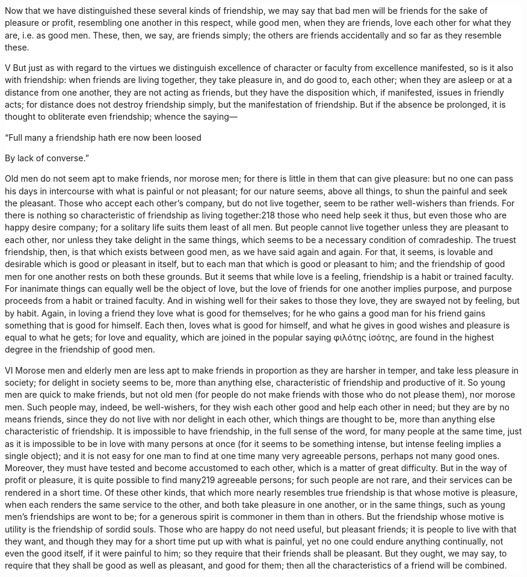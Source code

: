 Now that we have distinguished these several kinds of friendship, we may say that bad men will be friends for the sake of pleasure or profit, resembling one another in this respect, while good men, when they are friends, love each other for what they are, i.e. as good men. These, then, we say, are friends simply; the others are friends accidentally and so far as they resemble these.


V
But just as with regard to the virtues we distinguish excellence of character or faculty from excellence manifested, so is it also with friendship: when friends are living together, they take pleasure in, and do good to, each other; when they are asleep or at a distance from one another, they are not acting as friends, but they have the disposition which, if manifested, issues in friendly acts; for distance does not destroy friendship simply, but the manifestation of friendship. But if the absence be prolonged, it is thought to obliterate even friendship; whence the saying⁠—


“Full many a friendship hath ere now been loosed

By lack of converse.”


Old men do not seem apt to make friends, nor morose men; for there is little in them that can give pleasure: but no one can pass his days in intercourse with what is painful or not pleasant; for our nature seems, above all things, to shun the painful and seek the pleasant.
Those who accept each other’s company, but do not live together, seem to be rather well-wishers than friends. For there is nothing so characteristic of friendship as living together:218 those who need help seek it thus, but even those who are happy desire company; for a solitary life suits them least of all men. But people cannot live together unless they are pleasant to each other, nor unless they take delight in the same things, which seems to be a necessary condition of comradeship.
The truest friendship, then, is that which exists between good men, as we have said again and again. For that, it seems, is lovable and desirable which is good or pleasant in itself, but to each man that which is good or pleasant to him; and the friendship of good men for one another rests on both these grounds.
But it seems that while love is a feeling, friendship is a habit or trained faculty. For inanimate things can equally well be the object of love, but the love of friends for one another implies purpose, and purpose proceeds from a habit or trained faculty. And in wishing well for their sakes to those they love, they are swayed not by feeling, but by habit. Again, in loving a friend they love what is good for themselves; for he who gains a good man for his friend gains something that is good for himself. Each then, loves what is good for himself, and what he gives in good wishes and pleasure is equal to what he gets; for love and equality, which are joined in the popular saying φιλότης ἰσότης, are found in the highest degree in the friendship of good men.


VI
Morose men and elderly men are less apt to make friends in proportion as they are harsher in temper, and take less pleasure in society; for delight in society seems to be, more than anything else, characteristic of friendship and productive of it. So young men are quick to make friends, but not old men (for people do not make friends with those who do not please them), nor morose men. Such people may, indeed, be well-wishers, for they wish each other good and help each other in need; but they are by no means friends, since they do not live with nor delight in each other, which things are thought to be, more than anything else characteristic of friendship.
It is impossible to have friendship, in the full sense of the word, for many people at the same time, just as it is impossible to be in love with many persons at once (for it seems to be something intense, but intense feeling implies a single object); and it is not easy for one man to find at one time many very agreeable persons, perhaps not many good ones. Moreover, they must have tested and become accustomed to each other, which is a matter of great difficulty. But in the way of profit or pleasure, it is quite possible to find many219 agreeable persons; for such people are not rare, and their services can be rendered in a short time.
Of these other kinds, that which more nearly resembles true friendship is that whose motive is pleasure, when each renders the same service to the other, and both take pleasure in one another, or in the same things, such as young men’s friendships are wont to be; for a generous spirit is commoner in them than in others. But the friendship whose motive is utility is the friendship of sordid souls. Those who are happy do not need useful, but pleasant friends; it is people to live with that they want, and though they may for a short time put up with what is painful, yet no one could endure anything continually, not even the good itself, if it were painful to him; so they require that their friends shall be pleasant. But they ought, we may say, to require that they shall be good as well as pleasant, and good for them; then all the characteristics of a friend will be combined.